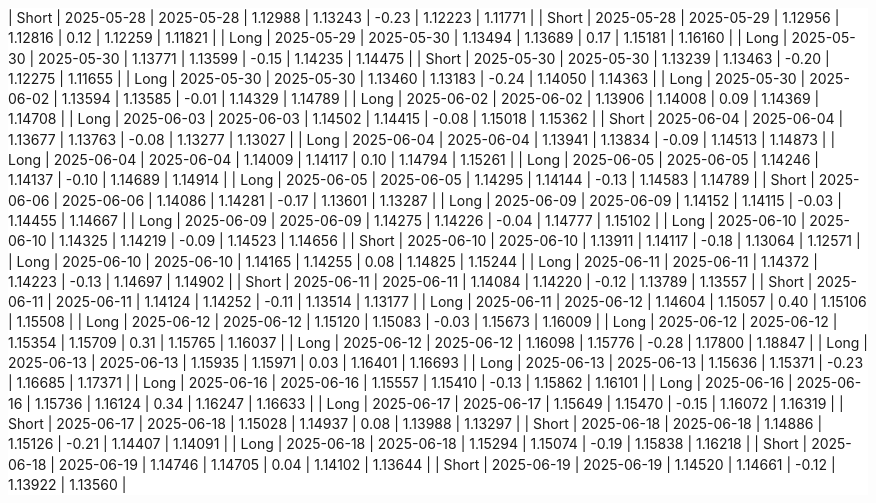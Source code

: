 | Short | 2025-05-28 | 2025-05-28 | 1.12988 | 1.13243 | -0.23 | 1.12223 | 1.11771 |
| Short | 2025-05-28 | 2025-05-29 | 1.12956 | 1.12816 | 0.12 | 1.12259 | 1.11821 |
| Long | 2025-05-29 | 2025-05-30 | 1.13494 | 1.13689 | 0.17 | 1.15181 | 1.16160 |
| Long | 2025-05-30 | 2025-05-30 | 1.13771 | 1.13599 | -0.15 | 1.14235 | 1.14475 |
| Short | 2025-05-30 | 2025-05-30 | 1.13239 | 1.13463 | -0.20 | 1.12275 | 1.11655 |
| Long | 2025-05-30 | 2025-05-30 | 1.13460 | 1.13183 | -0.24 | 1.14050 | 1.14363 |
| Long | 2025-05-30 | 2025-06-02 | 1.13594 | 1.13585 | -0.01 | 1.14329 | 1.14789 |
| Long | 2025-06-02 | 2025-06-02 | 1.13906 | 1.14008 | 0.09 | 1.14369 | 1.14708 |
| Long | 2025-06-03 | 2025-06-03 | 1.14502 | 1.14415 | -0.08 | 1.15018 | 1.15362 |
| Short | 2025-06-04 | 2025-06-04 | 1.13677 | 1.13763 | -0.08 | 1.13277 | 1.13027 |
| Long | 2025-06-04 | 2025-06-04 | 1.13941 | 1.13834 | -0.09 | 1.14513 | 1.14873 |
| Long | 2025-06-04 | 2025-06-04 | 1.14009 | 1.14117 | 0.10 | 1.14794 | 1.15261 |
| Long | 2025-06-05 | 2025-06-05 | 1.14246 | 1.14137 | -0.10 | 1.14689 | 1.14914 |
| Long | 2025-06-05 | 2025-06-05 | 1.14295 | 1.14144 | -0.13 | 1.14583 | 1.14789 |
| Short | 2025-06-06 | 2025-06-06 | 1.14086 | 1.14281 | -0.17 | 1.13601 | 1.13287 |
| Long | 2025-06-09 | 2025-06-09 | 1.14152 | 1.14115 | -0.03 | 1.14455 | 1.14667 |
| Long | 2025-06-09 | 2025-06-09 | 1.14275 | 1.14226 | -0.04 | 1.14777 | 1.15102 |
| Long | 2025-06-10 | 2025-06-10 | 1.14325 | 1.14219 | -0.09 | 1.14523 | 1.14656 |
| Short | 2025-06-10 | 2025-06-10 | 1.13911 | 1.14117 | -0.18 | 1.13064 | 1.12571 |
| Long | 2025-06-10 | 2025-06-10 | 1.14165 | 1.14255 | 0.08 | 1.14825 | 1.15244 |
| Long | 2025-06-11 | 2025-06-11 | 1.14372 | 1.14223 | -0.13 | 1.14697 | 1.14902 |
| Short | 2025-06-11 | 2025-06-11 | 1.14084 | 1.14220 | -0.12 | 1.13789 | 1.13557 |
| Short | 2025-06-11 | 2025-06-11 | 1.14124 | 1.14252 | -0.11 | 1.13514 | 1.13177 |
| Long | 2025-06-11 | 2025-06-12 | 1.14604 | 1.15057 | 0.40 | 1.15106 | 1.15508 |
| Long | 2025-06-12 | 2025-06-12 | 1.15120 | 1.15083 | -0.03 | 1.15673 | 1.16009 |
| Long | 2025-06-12 | 2025-06-12 | 1.15354 | 1.15709 | 0.31 | 1.15765 | 1.16037 |
| Long | 2025-06-12 | 2025-06-12 | 1.16098 | 1.15776 | -0.28 | 1.17800 | 1.18847 |
| Long | 2025-06-13 | 2025-06-13 | 1.15935 | 1.15971 | 0.03 | 1.16401 | 1.16693 |
| Long | 2025-06-13 | 2025-06-13 | 1.15636 | 1.15371 | -0.23 | 1.16685 | 1.17371 |
| Long | 2025-06-16 | 2025-06-16 | 1.15557 | 1.15410 | -0.13 | 1.15862 | 1.16101 |
| Long | 2025-06-16 | 2025-06-16 | 1.15736 | 1.16124 | 0.34 | 1.16247 | 1.16633 |
| Long | 2025-06-17 | 2025-06-17 | 1.15649 | 1.15470 | -0.15 | 1.16072 | 1.16319 |
| Short | 2025-06-17 | 2025-06-18 | 1.15028 | 1.14937 | 0.08 | 1.13988 | 1.13297 |
| Short | 2025-06-18 | 2025-06-18 | 1.14886 | 1.15126 | -0.21 | 1.14407 | 1.14091 |
| Long | 2025-06-18 | 2025-06-18 | 1.15294 | 1.15074 | -0.19 | 1.15838 | 1.16218 |
| Short | 2025-06-18 | 2025-06-19 | 1.14746 | 1.14705 | 0.04 | 1.14102 | 1.13644 |
| Short | 2025-06-19 | 2025-06-19 | 1.14520 | 1.14661 | -0.12 | 1.13922 | 1.13560 |